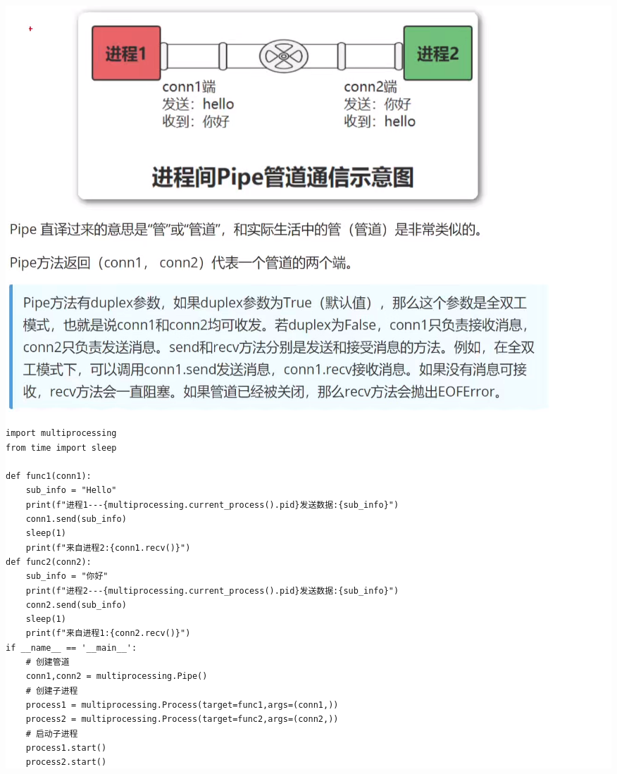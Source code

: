 ![image-20250802004559597](assets/image-20250802004559597.png)

```
import multiprocessing
from time import sleep

def func1(conn1):
    sub_info = "Hello"
    print(f"进程1---{multiprocessing.current_process().pid}发送数据:{sub_info}")
    conn1.send(sub_info)
    sleep(1)
    print(f"来自进程2:{conn1.recv()}")
def func2(conn2):
    sub_info = "你好"
    print(f"进程2---{multiprocessing.current_process().pid}发送数据:{sub_info}")
    conn2.send(sub_info)
    sleep(1)
    print(f"来自进程1:{conn2.recv()}")
if __name__ == '__main__':
    # 创建管道
    conn1,conn2 = multiprocessing.Pipe()
    # 创建子进程
    process1 = multiprocessing.Process(target=func1,args=(conn1,))
    process2 = multiprocessing.Process(target=func2,args=(conn2,))
    # 启动子进程
    process1.start()
    process2.start()
```
